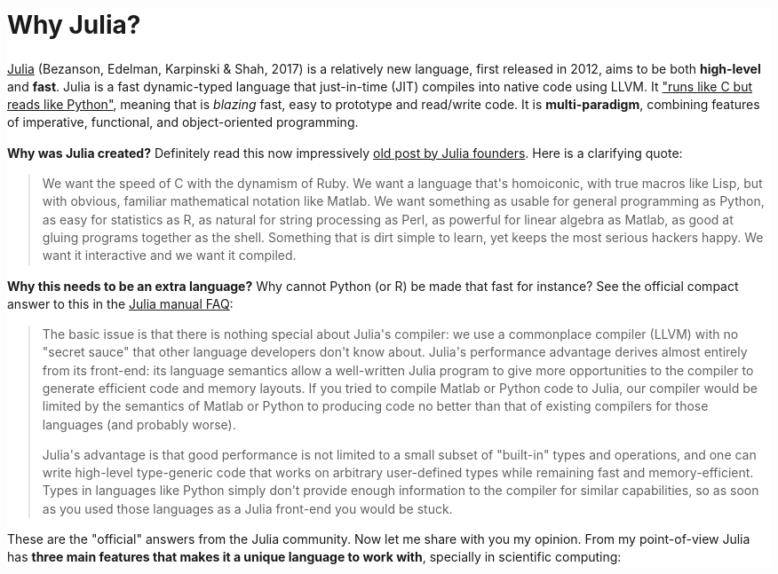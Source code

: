 
# Why Julia?

[Julia](https://www.julialang.org) (Bezanson, Edelman, Karpinski & Shah, 2017) is a relatively new language, first released in 2012, aims to be both **high-level** and **fast**.
Julia is a fast dynamic-typed language that just-in-time (JIT)
compiles into native code using LLVM. It ["runs like C but reads like Python"](https://www.nature.com/articles/d41586-019-02310-3),
meaning that is *blazing* fast, easy to prototype and read/write code.
It is **multi-paradigm**, combining features of imperative, functional, and object-oriented programming.

**Why was Julia created?** Definitely read this now impressively
[old post by Julia founders](https://julialang.org/blog/2012/02/why-we-created-julia/).
Here is a clarifying quote:

> We want the speed of C with the dynamism of Ruby. We want a language that's homoiconic, with true macros like Lisp, but with obvious,
> familiar mathematical notation like Matlab. We want something as usable for general programming as Python, as easy for statistics as R,
> as natural for string processing as Perl, as powerful for linear algebra as Matlab, as good at gluing programs together as the shell.
> Something that is dirt simple to learn, yet keeps the most serious hackers happy. We want it interactive and we want it compiled.

**Why this needs to be an extra language?** Why cannot Python (or R) be made that fast for instance?
See the official compact answer to this in the [Julia manual FAQ](https://docs.julialang.org/en/v1/manual/faq/#Why-don't-you-compile-Matlab/Python/R/%E2%80%A6-code-to-Julia?):

> The basic issue is that there is nothing special about Julia's compiler: we use a commonplace compiler (LLVM) with no
> "secret sauce" that other language developers don't know about.
> Julia's performance advantage derives almost entirely from its front-end: its language semantics allow a well-written Julia program
> to give more opportunities to the compiler to generate efficient code and memory layouts. If you tried to compile Matlab or
> Python code to Julia, our compiler would be limited by the semantics of Matlab or Python to producing code no better than that of
> existing compilers for those languages (and probably worse).
>
> Julia's advantage is that good performance is not limited to a small subset of "built-in" types and operations,
> and one can write high-level type-generic code that works on arbitrary user-defined types while remaining fast and memory-efficient.
> Types in languages like Python simply don't provide enough information to the compiler for similar capabilities, so as soon as you used
> those languages as a Julia front-end you would be stuck.

These are the "official" answers from the Julia community. Now let me share with you my opinion.
From my point-of-view Julia has **three main features that makes it a unique language to work with**, specially in scientific computing:
